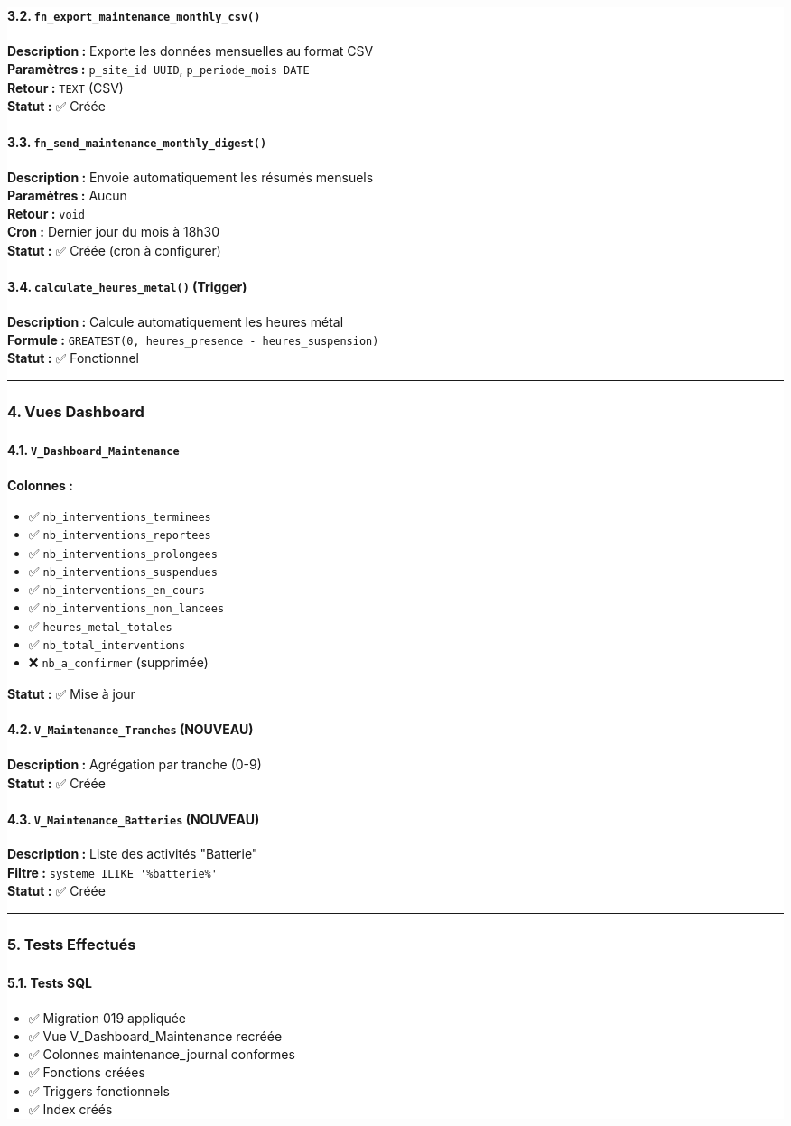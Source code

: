 #### 3.2. `fn_export_maintenance_monthly_csv()`
**Description :** Exporte les données mensuelles au format CSV  
**Paramètres :** `p_site_id UUID`, `p_periode_mois DATE`  
**Retour :** `TEXT` (CSV)  
**Statut :** ✅ Créée

#### 3.3. `fn_send_maintenance_monthly_digest()`
**Description :** Envoie automatiquement les résumés mensuels  
**Paramètres :** Aucun  
**Retour :** `void`  
**Cron :** Dernier jour du mois à 18h30  
**Statut :** ✅ Créée (cron à configurer)

#### 3.4. `calculate_heures_metal()` (Trigger)
**Description :** Calcule automatiquement les heures métal  
**Formule :** `GREATEST(0, heures_presence - heures_suspension)`  
**Statut :** ✅ Fonctionnel

---

### 4. Vues Dashboard

#### 4.1. `V_Dashboard_Maintenance`
**Colonnes :**
- ✅ `nb_interventions_terminees`
- ✅ `nb_interventions_reportees`
- ✅ `nb_interventions_prolongees`
- ✅ `nb_interventions_suspendues`
- ✅ `nb_interventions_en_cours`
- ✅ `nb_interventions_non_lancees`
- ✅ `heures_metal_totales`
- ✅ `nb_total_interventions`
- ❌ `nb_a_confirmer` (supprimée)

**Statut :** ✅ Mise à jour

#### 4.2. `V_Maintenance_Tranches` (NOUVEAU)
**Description :** Agrégation par tranche (0-9)  
**Statut :** ✅ Créée

#### 4.3. `V_Maintenance_Batteries` (NOUVEAU)
**Description :** Liste des activités "Batterie"  
**Filtre :** `systeme ILIKE '%batterie%'`  
**Statut :** ✅ Créée

---

### 5. Tests Effectués

#### 5.1. Tests SQL
- ✅ Migration 019 appliquée
- ✅ Vue V_Dashboard_Maintenance recréée
- ✅ Colonnes maintenance_journal conformes
- ✅ Fonctions créées
- ✅ Triggers fonctionnels
- ✅ Index créés
